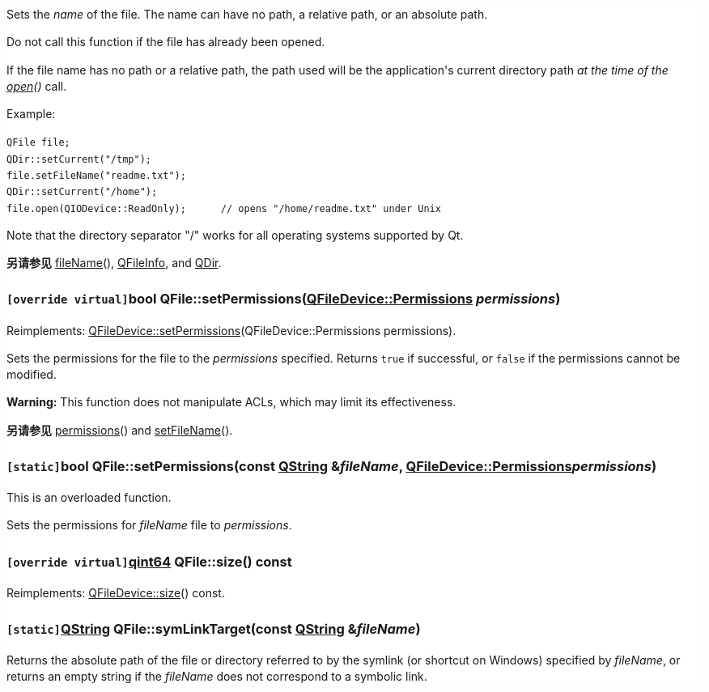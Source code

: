 Sets the *name* of the file. The name can have no path, a relative path, or an absolute path.

Do not call this function if the file has already been opened.

If the file name has no path or a relative path, the path used will be the application's current directory path *at the time of the [open](https://doc.qt.io/qt-5/qfile.html#open)()* call.

Example:

```
QFile file;
QDir::setCurrent("/tmp");
file.setFileName("readme.txt");
QDir::setCurrent("/home");
file.open(QIODevice::ReadOnly);      // opens "/home/readme.txt" under Unix
```

Note that the directory separator "/" works for all operating systems supported by Qt.

**另请参见** [fileName](https://doc.qt.io/qt-5/qfile.html#fileName)(), [QFileInfo](https://doc.qt.io/qt-5/qfileinfo.html), and [QDir](https://doc.qt.io/qt-5/qdir.html).

### `[override virtual]`bool QFile::setPermissions([QFileDevice::Permissions](https://doc.qt.io/qt-5/qfiledevice.html#Permission-enum) *permissions*)

Reimplements: [QFileDevice::setPermissions](https://doc.qt.io/qt-5/qfiledevice.html#setPermissions)(QFileDevice::Permissions permissions).

Sets the permissions for the file to the *permissions* specified. Returns `true` if successful, or `false` if the permissions cannot be modified.

**Warning:** This function does not manipulate ACLs, which may limit its effectiveness.

**另请参见** [permissions](https://doc.qt.io/qt-5/qfile.html#permissions)() and [setFileName](https://doc.qt.io/qt-5/qfile.html#setFileName)().

### `[static]`bool QFile::setPermissions(const [QString](https://doc.qt.io/qt-5/qstring.html) &*fileName*, [QFileDevice::Permissions](https://doc.qt.io/qt-5/qfiledevice.html#Permission-enum)*permissions*)

This is an overloaded function.

Sets the permissions for *fileName* file to *permissions*.

### `[override virtual]`[qint64](https://doc.qt.io/qt-5/qtglobal.html#qint64-typedef) QFile::size() const

Reimplements: [QFileDevice::size](https://doc.qt.io/qt-5/qfiledevice.html#size)() const.

### `[static]`[QString](https://doc.qt.io/qt-5/qstring.html) QFile::symLinkTarget(const [QString](https://doc.qt.io/qt-5/qstring.html) &*fileName*)

Returns the absolute path of the file or directory referred to by the symlink (or shortcut on Windows) specified by *fileName*, or returns an empty string if the *fileName* does not correspond to a symbolic link.

